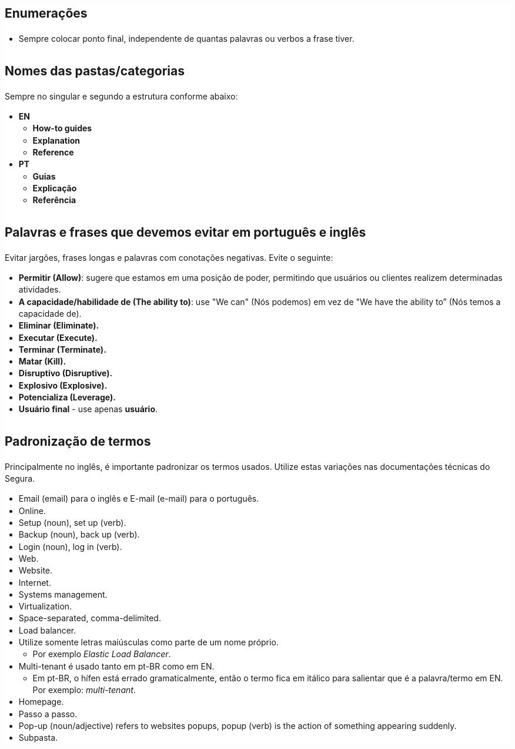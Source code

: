 ## Enumerações

- Sempre colocar ponto final, independente de quantas palavras ou verbos a frase tiver.

## Nomes das pastas/categorias

Sempre no singular e segundo a estrutura conforme abaixo:

- **EN**  
  - **How-to guides**  
  - **Explanation**  
  - **Reference**  
- **PT**  
  - **Guias**  
  - **Explicação**  
  - **Referência**

## Palavras e frases que devemos evitar em português e inglês

Evitar jargões, frases longas e palavras com conotações negativas. Evite o seguinte:

- **Permitir (Allow)**: sugere que estamos em uma posição de poder, permitindo que usuários ou clientes realizem determinadas atividades.  
- **A capacidade/habilidade de (The ability to)**: use "We can" (Nós podemos) em vez de "We have the ability to” (Nós temos a capacidade de).  
- **Eliminar (Eliminate).**  
- **Executar (Execute).**  
- **Terminar (Terminate).**  
- **Matar (Kill).**  
- **Disruptivo (Disruptive).**  
- **Explosivo (Explosive).**  
- **Potencializa (Leverage).**  
- **Usuário final** \- use apenas **usuário**.

## Padronização de termos

Principalmente no inglês, é importante padronizar os termos usados. Utilize estas variações nas documentações técnicas do Segura.

- Email (email) para o inglês e E-mail (e-mail) para o português.  
- Online.  
- Setup (noun), set up (verb).  
- Backup (noun), back up (verb).  
- Login (noun), log in (verb).  
- Web.  
- Website.  
- Internet.  
- Systems management.  
- Virtualization.  
- Space-separated, comma-delimited.  
- Load balancer.  
- Utilize somente letras maiúsculas como parte de um nome próprio.  
  - Por exemplo *Elastic Load Balancer*.  
- Multi-tenant é usado tanto em pt-BR como em EN.  
  - Em pt-BR, o hífen está errado gramaticalmente, então o termo fica em itálico para salientar que é a palavra/termo em EN. Por exemplo: *multi-tenant*.  
- Homepage.  
- Passo a passo.  
- Pop-up (noun/adjective) refers to websites popups, popup (verb) is the action of something appearing suddenly.  
- Subpasta.
